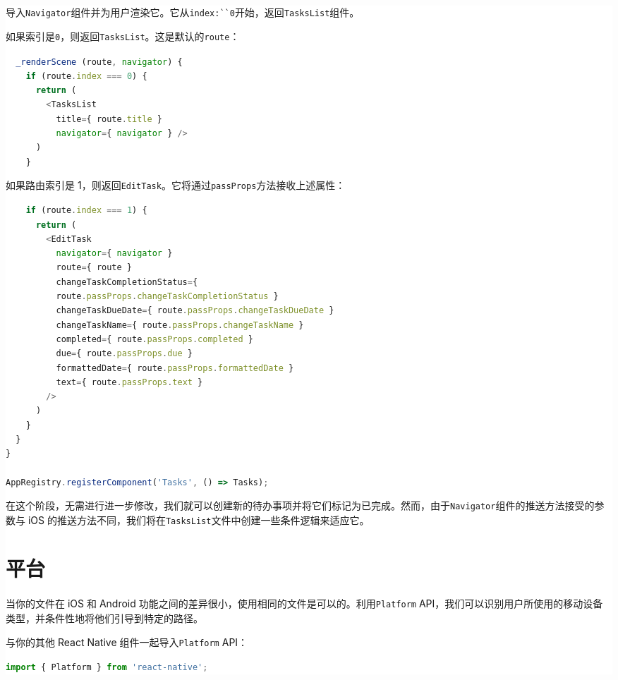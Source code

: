 导入`Navigator`组件并为用户渲染它。它从`index:``0`开始，返回`TasksList`组件。

如果索引是`0`，则返回`TasksList`。这是默认的`route`：

```js
  _renderScene (route, navigator) { 
    if (route.index === 0) { 
      return ( 
        <TasksList 
          title={ route.title } 
          navigator={ navigator } /> 
      ) 
    } 

```

如果路由索引是 1，则返回`EditTask`。它将通过`passProps`方法接收上述属性：

```js
    if (route.index === 1) { 
      return ( 
        <EditTask 
          navigator={ navigator } 
          route={ route } 
          changeTaskCompletionStatus={ 
          route.passProps.changeTaskCompletionStatus } 
          changeTaskDueDate={ route.passProps.changeTaskDueDate } 
          changeTaskName={ route.passProps.changeTaskName } 
          completed={ route.passProps.completed } 
          due={ route.passProps.due } 
          formattedDate={ route.passProps.formattedDate } 
          text={ route.passProps.text } 
        /> 
      ) 
    } 
  } 
} 

AppRegistry.registerComponent('Tasks', () => Tasks); 

```

在这个阶段，无需进行进一步修改，我们就可以创建新的待办事项并将它们标记为已完成。然而，由于`Navigator`组件的推送方法接受的参数与 iOS 的推送方法不同，我们将在`TasksList`文件中创建一些条件逻辑来适应它。

# 平台

当你的文件在 iOS 和 Android 功能之间的差异很小，使用相同的文件是可以的。利用`Platform` API，我们可以识别用户所使用的移动设备类型，并条件性地将他们引导到特定的路径。

与你的其他 React Native 组件一起导入`Platform` API：

```js
import { Platform } from 'react-native';  

```
